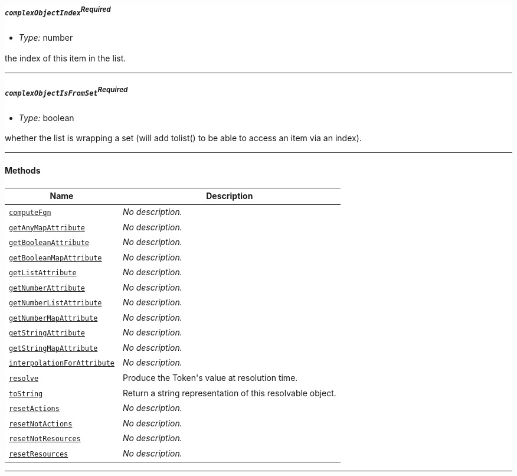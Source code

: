 
##### `complexObjectIndex`<sup>Required</sup> <a name="complexObjectIndex" id="@cdktf/provider-launchdarkly.customRole.CustomRolePolicyStatementsOutputReference.Initializer.parameter.complexObjectIndex"></a>

- *Type:* number

the index of this item in the list.

---

##### `complexObjectIsFromSet`<sup>Required</sup> <a name="complexObjectIsFromSet" id="@cdktf/provider-launchdarkly.customRole.CustomRolePolicyStatementsOutputReference.Initializer.parameter.complexObjectIsFromSet"></a>

- *Type:* boolean

whether the list is wrapping a set (will add tolist() to be able to access an item via an index).

---

#### Methods <a name="Methods" id="Methods"></a>

| **Name** | **Description** |
| --- | --- |
| <code><a href="#@cdktf/provider-launchdarkly.customRole.CustomRolePolicyStatementsOutputReference.computeFqn">computeFqn</a></code> | *No description.* |
| <code><a href="#@cdktf/provider-launchdarkly.customRole.CustomRolePolicyStatementsOutputReference.getAnyMapAttribute">getAnyMapAttribute</a></code> | *No description.* |
| <code><a href="#@cdktf/provider-launchdarkly.customRole.CustomRolePolicyStatementsOutputReference.getBooleanAttribute">getBooleanAttribute</a></code> | *No description.* |
| <code><a href="#@cdktf/provider-launchdarkly.customRole.CustomRolePolicyStatementsOutputReference.getBooleanMapAttribute">getBooleanMapAttribute</a></code> | *No description.* |
| <code><a href="#@cdktf/provider-launchdarkly.customRole.CustomRolePolicyStatementsOutputReference.getListAttribute">getListAttribute</a></code> | *No description.* |
| <code><a href="#@cdktf/provider-launchdarkly.customRole.CustomRolePolicyStatementsOutputReference.getNumberAttribute">getNumberAttribute</a></code> | *No description.* |
| <code><a href="#@cdktf/provider-launchdarkly.customRole.CustomRolePolicyStatementsOutputReference.getNumberListAttribute">getNumberListAttribute</a></code> | *No description.* |
| <code><a href="#@cdktf/provider-launchdarkly.customRole.CustomRolePolicyStatementsOutputReference.getNumberMapAttribute">getNumberMapAttribute</a></code> | *No description.* |
| <code><a href="#@cdktf/provider-launchdarkly.customRole.CustomRolePolicyStatementsOutputReference.getStringAttribute">getStringAttribute</a></code> | *No description.* |
| <code><a href="#@cdktf/provider-launchdarkly.customRole.CustomRolePolicyStatementsOutputReference.getStringMapAttribute">getStringMapAttribute</a></code> | *No description.* |
| <code><a href="#@cdktf/provider-launchdarkly.customRole.CustomRolePolicyStatementsOutputReference.interpolationForAttribute">interpolationForAttribute</a></code> | *No description.* |
| <code><a href="#@cdktf/provider-launchdarkly.customRole.CustomRolePolicyStatementsOutputReference.resolve">resolve</a></code> | Produce the Token's value at resolution time. |
| <code><a href="#@cdktf/provider-launchdarkly.customRole.CustomRolePolicyStatementsOutputReference.toString">toString</a></code> | Return a string representation of this resolvable object. |
| <code><a href="#@cdktf/provider-launchdarkly.customRole.CustomRolePolicyStatementsOutputReference.resetActions">resetActions</a></code> | *No description.* |
| <code><a href="#@cdktf/provider-launchdarkly.customRole.CustomRolePolicyStatementsOutputReference.resetNotActions">resetNotActions</a></code> | *No description.* |
| <code><a href="#@cdktf/provider-launchdarkly.customRole.CustomRolePolicyStatementsOutputReference.resetNotResources">resetNotResources</a></code> | *No description.* |
| <code><a href="#@cdktf/provider-launchdarkly.customRole.CustomRolePolicyStatementsOutputReference.resetResources">resetResources</a></code> | *No description.* |

---